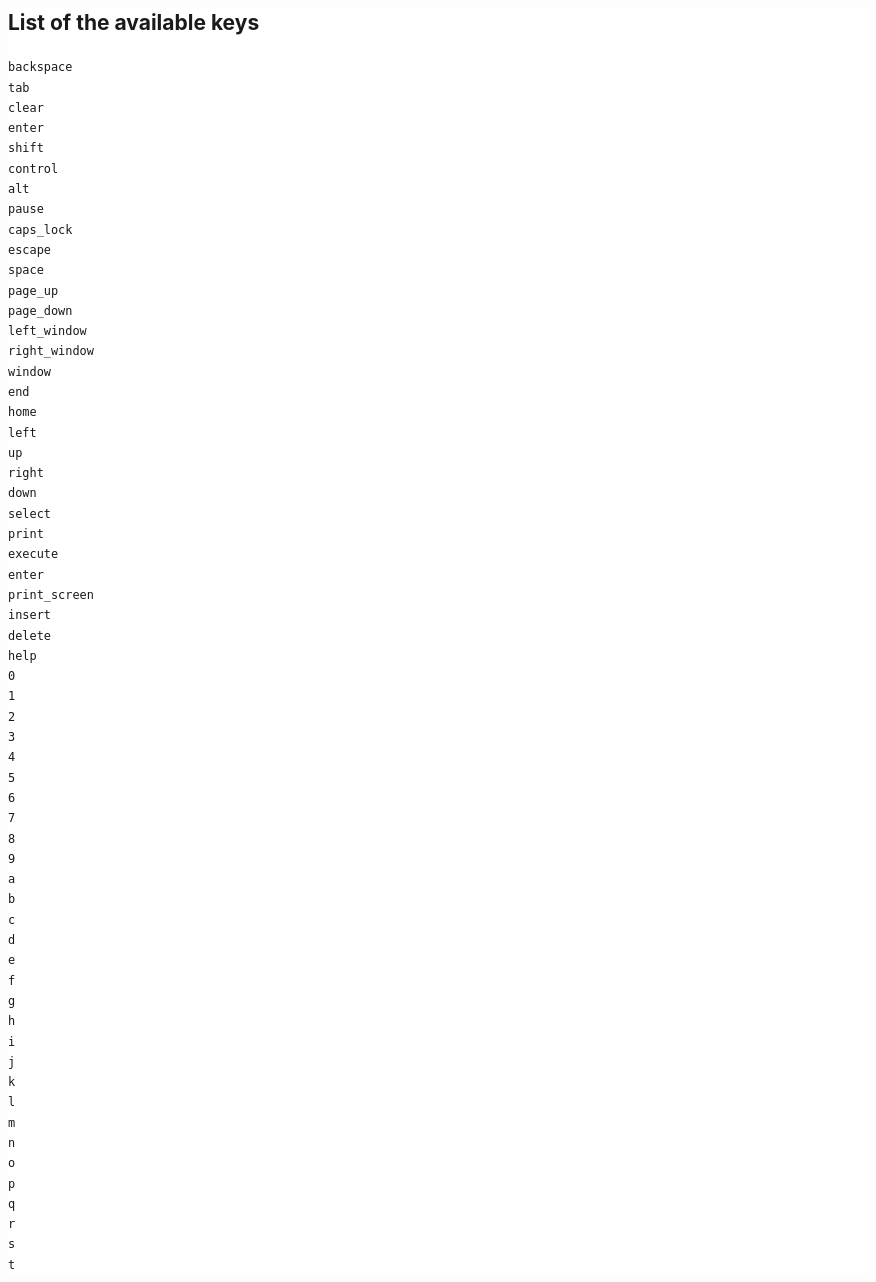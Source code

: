 ## List of the available keys

```
backspace
tab
clear
enter
shift
control
alt
pause
caps_lock
escape
space
page_up
page_down
left_window
right_window
window
end
home
left
up
right
down
select
print
execute
enter
print_screen
insert
delete
help
0
1
2
3
4
5
6
7
8
9
a
b
c
d
e
f
g
h
i
j
k
l
m
n
o
p
q
r
s
t
```